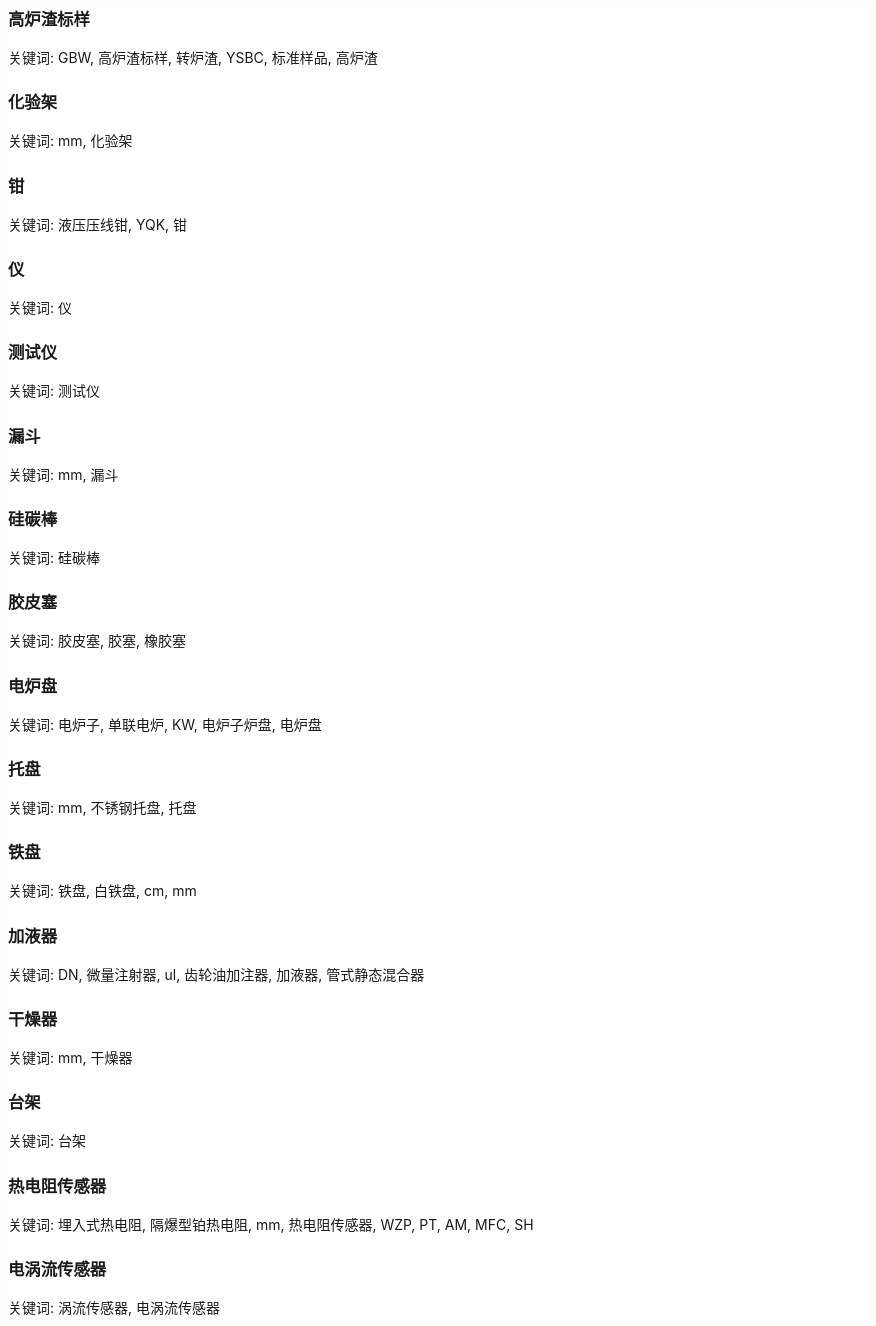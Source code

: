 ### 高炉渣标样
关键词: GBW, 高炉渣标样, 转炉渣, YSBC, 标准样品, 高炉渣

### 化验架
关键词: mm, 化验架

### 钳
关键词: 液压压线钳, YQK, 钳

### 仪
关键词: 仪

### 测试仪
关键词: 测试仪

### 漏斗
关键词: mm, 漏斗

### 硅碳棒
关键词: 硅碳棒

### 胶皮塞
关键词: 胶皮塞, 胶塞, 橡胶塞

### 电炉盘
关键词: 电炉子, 单联电炉, KW, 电炉子炉盘, 电炉盘

### 托盘
关键词: mm, 不锈钢托盘, 托盘

### 铁盘
关键词: 铁盘, 白铁盘, cm, mm

### 加液器
关键词: DN, 微量注射器, ul, 齿轮油加注器, 加液器, 管式静态混合器

### 干燥器
关键词: mm, 干燥器

### 台架
关键词: 台架

### 热电阻传感器
关键词: 埋入式热电阻, 隔爆型铂热电阻, mm, 热电阻传感器, WZP, PT, AM, MFC, SH

### 电涡流传感器
关键词: 涡流传感器, 电涡流传感器

